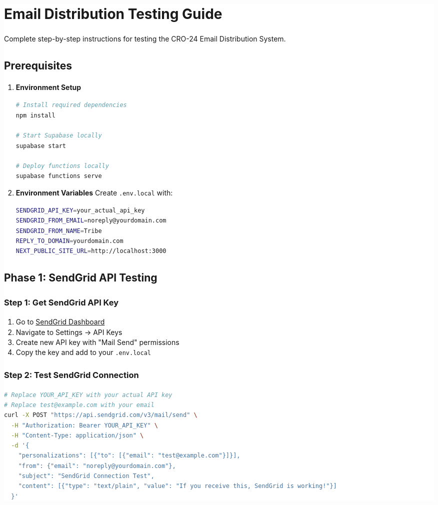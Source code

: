 # Email Distribution Testing Guide

Complete step-by-step instructions for testing the CRO-24 Email Distribution System.

## Prerequisites

1. **Environment Setup**
   ```bash
   # Install required dependencies
   npm install

   # Start Supabase locally
   supabase start

   # Deploy functions locally
   supabase functions serve
   ```

2. **Environment Variables**
   Create `.env.local` with:
   ```bash
   SENDGRID_API_KEY=your_actual_api_key
   SENDGRID_FROM_EMAIL=noreply@yourdomain.com
   SENDGRID_FROM_NAME=Tribe
   REPLY_TO_DOMAIN=yourdomain.com
   NEXT_PUBLIC_SITE_URL=http://localhost:3000
   ```

## Phase 1: SendGrid API Testing

### Step 1: Get SendGrid API Key
1. Go to [SendGrid Dashboard](https://app.sendgrid.com/)
2. Navigate to Settings → API Keys
3. Create new API key with "Mail Send" permissions
4. Copy the key and add to your `.env.local`

### Step 2: Test SendGrid Connection
```bash
# Replace YOUR_API_KEY with your actual API key
# Replace test@example.com with your email
curl -X POST "https://api.sendgrid.com/v3/mail/send" \
  -H "Authorization: Bearer YOUR_API_KEY" \
  -H "Content-Type: application/json" \
  -d '{
    "personalizations": [{"to": [{"email": "test@example.com"}]}],
    "from": {"email": "noreply@yourdomain.com"},
    "subject": "SendGrid Connection Test",
    "content": [{"type": "text/plain", "value": "If you receive this, SendGrid is working!"}]
  }'
```
